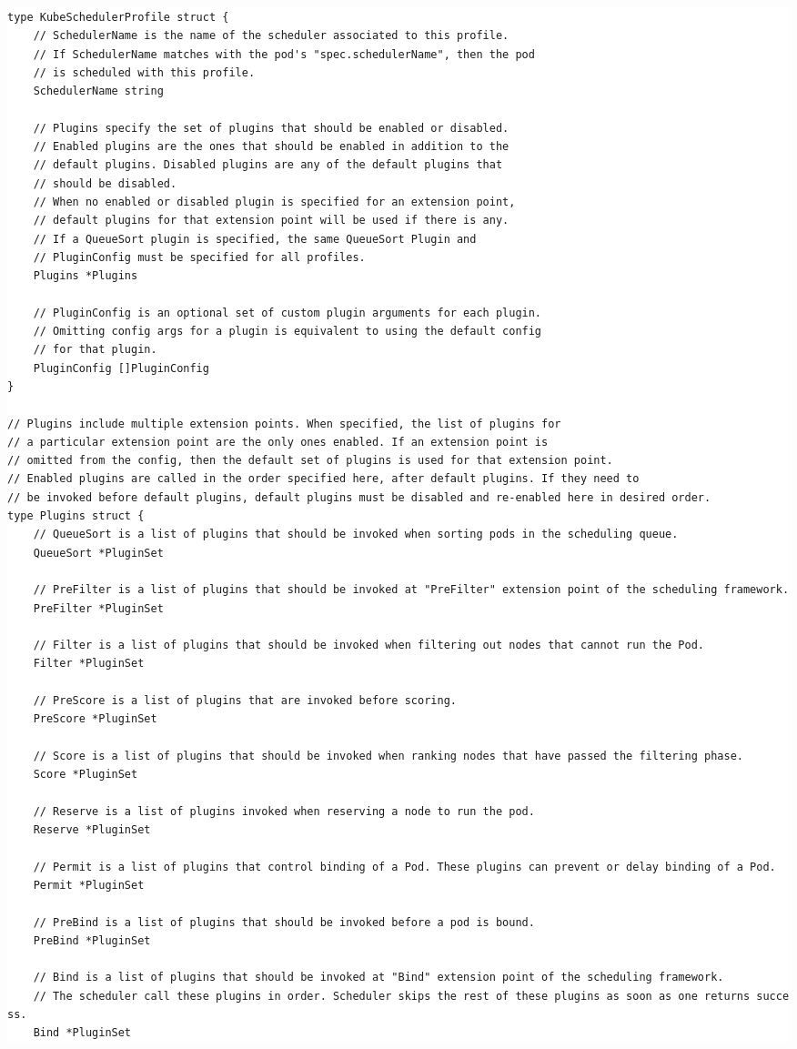 ```
type KubeSchedulerProfile struct {
	// SchedulerName is the name of the scheduler associated to this profile.
	// If SchedulerName matches with the pod's "spec.schedulerName", then the pod
	// is scheduled with this profile.
	SchedulerName string

	// Plugins specify the set of plugins that should be enabled or disabled.
	// Enabled plugins are the ones that should be enabled in addition to the
	// default plugins. Disabled plugins are any of the default plugins that
	// should be disabled.
	// When no enabled or disabled plugin is specified for an extension point,
	// default plugins for that extension point will be used if there is any.
	// If a QueueSort plugin is specified, the same QueueSort Plugin and
	// PluginConfig must be specified for all profiles.
	Plugins *Plugins

	// PluginConfig is an optional set of custom plugin arguments for each plugin.
	// Omitting config args for a plugin is equivalent to using the default config
	// for that plugin.
	PluginConfig []PluginConfig
}

// Plugins include multiple extension points. When specified, the list of plugins for
// a particular extension point are the only ones enabled. If an extension point is
// omitted from the config, then the default set of plugins is used for that extension point.
// Enabled plugins are called in the order specified here, after default plugins. If they need to
// be invoked before default plugins, default plugins must be disabled and re-enabled here in desired order.
type Plugins struct {
	// QueueSort is a list of plugins that should be invoked when sorting pods in the scheduling queue.
	QueueSort *PluginSet

	// PreFilter is a list of plugins that should be invoked at "PreFilter" extension point of the scheduling framework.
	PreFilter *PluginSet

	// Filter is a list of plugins that should be invoked when filtering out nodes that cannot run the Pod.
	Filter *PluginSet

	// PreScore is a list of plugins that are invoked before scoring.
	PreScore *PluginSet

	// Score is a list of plugins that should be invoked when ranking nodes that have passed the filtering phase.
	Score *PluginSet

	// Reserve is a list of plugins invoked when reserving a node to run the pod.
	Reserve *PluginSet

	// Permit is a list of plugins that control binding of a Pod. These plugins can prevent or delay binding of a Pod.
	Permit *PluginSet

	// PreBind is a list of plugins that should be invoked before a pod is bound.
	PreBind *PluginSet

	// Bind is a list of plugins that should be invoked at "Bind" extension point of the scheduling framework.
	// The scheduler call these plugins in order. Scheduler skips the rest of these plugins as soon as one returns success.
	Bind *PluginSet
```